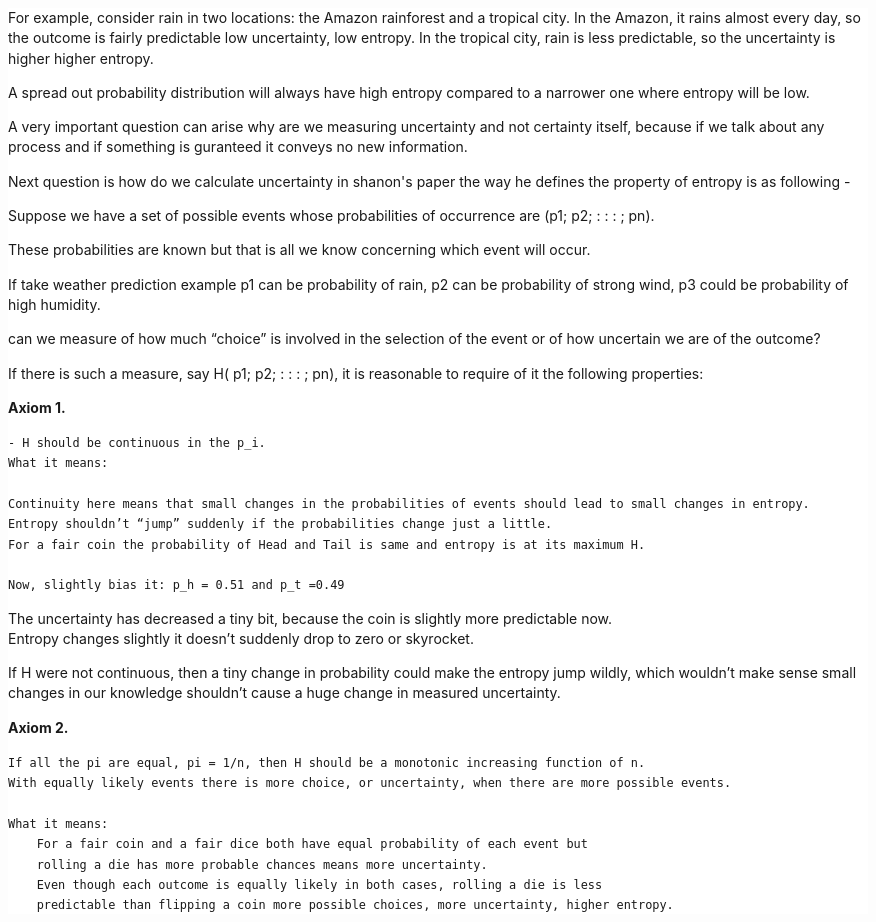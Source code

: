 For example, consider rain in two locations: the Amazon rainforest and a tropical city. In the Amazon, it rains almost every day, so the outcome is fairly predictable low uncertainty, low entropy. In the tropical city, rain is less predictable, so the uncertainty is higher higher entropy.

A spread out probability distribution will always have high entropy compared to a narrower one where entropy will be low.

A very important question can arise why are we measuring uncertainty and not certainty itself, because if we talk about any process and if something is guranteed it conveys no new information.


Next question is how do we calculate uncertainty in shanon's paper the way he defines the property of entropy is as following -


Suppose we have a set of possible events whose probabilities of occurrence are (p1; p2; : : : ; pn).

These probabilities are known but that is all we know concerning which event will occur.

If take weather prediction example p1 can be probability of rain, p2 can be probability of strong wind, p3 could be probability of high humidity.

can we measure of how much “choice” is involved in the selection of the event or of how uncertain we are of the outcome?

If there is such a measure, say H( p1; p2; : : : ; pn), it is reasonable to require of it the following properties:

**Axiom 1.**

    - H should be continuous in the p_i.
    What it means: 

    Continuity here means that small changes in the probabilities of events should lead to small changes in entropy.  
    Entropy shouldn’t “jump” suddenly if the probabilities change just a little.  
    For a fair coin the probability of Head and Tail is same and entropy is at its maximum H.

    Now, slightly bias it: p_h = 0.51 and p_t =0.49

The uncertainty has decreased a tiny bit, because the coin is slightly more predictable now.  
Entropy changes slightly  it doesn’t suddenly drop to zero or skyrocket.

If H were not continuous, then a tiny change in probability could make the entropy jump wildly, which wouldn’t make sense small changes in our knowledge shouldn’t cause a huge change in measured uncertainty.

**Axiom 2.**

    If all the pi are equal, pi = 1/n, then H should be a monotonic increasing function of n.  
    With equally likely events there is more choice, or uncertainty, when there are more possible events.  

    What it means: 
        For a fair coin and a fair dice both have equal probability of each event but
        rolling a die has more probable chances means more uncertainty.  
        Even though each outcome is equally likely in both cases, rolling a die is less
        predictable than flipping a coin more possible choices, more uncertainty, higher entropy.
